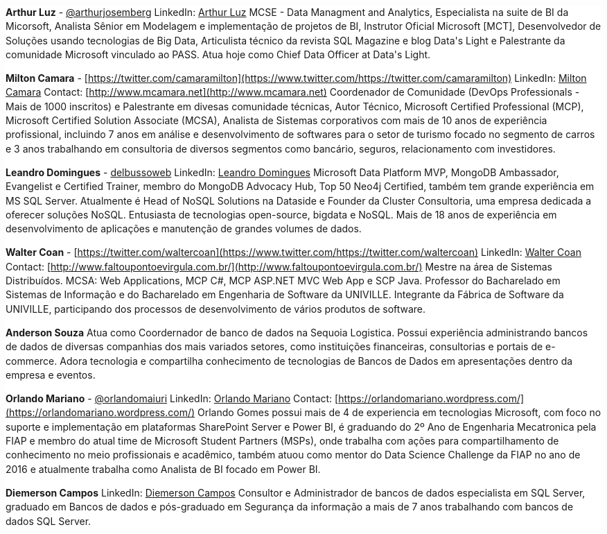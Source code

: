 **Arthur Luz**  - [@arthurjosemberg](https://www.twitter.com/@arthurjosemberg)
LinkedIn: [Arthur Luz](https://br.linkedin.com/in/arthurjosemberg)
MCSE - Data Managment and Analytics, Especialista na suite de BI da Micorsoft, Analista Sênior em Modelagem e implementação de projetos de BI, Instrutor Oficial Microsoft [MCT], Desenvolvedor de Soluções usando tecnologias de Big Data, Articulista técnico da revista SQL Magazine e blog Data's Light e Palestrante da comunidade Microsoft vinculado ao PASS. Atua hoje como Chief Data Officer at Data's Light.
 
**Milton Camara**  - [https://twitter.com/camaramilton](https://www.twitter.com/https://twitter.com/camaramilton)
LinkedIn: [Milton Camara](https://www.linkedin.com/in/milton-camara-gomes-b89a5112/)
Contact: [http://www.mcamara.net](http://www.mcamara.net)
Coordenador de Comunidade (DevOps Professionals - Mais de 1000 inscritos) e Palestrante em divesas comunidade técnicas, Autor Técnico, Microsoft Certified Professional (MCP), Microsoft Certified Solution Associate (MCSA), Analista de Sistemas corporativos com mais de 10 anos de experiência profissional, incluindo 7 anos em análise e desenvolvimento de softwares para o setor de turismo focado no segmento de carros e 3 anos trabalhando em consultoria de diversos segmentos como bancário, seguros, relacionamento com investidores.
 
**Leandro Domingues**  - [delbussoweb](https://www.twitter.com/delbussoweb)
LinkedIn: [Leandro Domingues](https://www.linkedin.com/in/leandro-domingues/)
Microsoft Data Platform MVP, MongoDB Ambassador, Evangelist e Certified Trainer, membro do MongoDB Advocacy Hub, Top 50 Neo4j Certified, também tem grande experiência em MS SQL Server. Atualmente é Head of NoSQL Solutions na Dataside e Founder da Cluster Consultoria, uma empresa dedicada a oferecer soluções NoSQL. Entusiasta de tecnologias open-source, bigdata e NoSQL. Mais de 18 anos de experiência em desenvolvimento de aplicações e manutenção de grandes volumes de dados.
 
**Walter Coan**  - [https://twitter.com/waltercoan](https://www.twitter.com/https://twitter.com/waltercoan)
LinkedIn: [Walter Coan](https://www.linkedin.com/in/walter-coan-a64a1041/)
Contact: [http://www.faltoupontoevirgula.com.br/](http://www.faltoupontoevirgula.com.br/)
Mestre na área de Sistemas Distribuídos. MCSA: Web Applications, MCP C#, MCP ASP.NET MVC Web App e SCP Java. Professor do Bacharelado em Sistemas de Informação e do Bacharelado em Engenharia de Software da UNIVILLE. Integrante da Fábrica de Software da UNIVILLE, participando dos processos de desenvolvimento de vários produtos de software.
 
**Anderson Souza** 
Atua como Coordernador de banco de dados na Sequoia Logistica. 
Possui experiência administrando bancos de dados de diversas companhias dos mais variados setores, como instituições financeiras, consultorias e portais de e-commerce. 
Adora tecnologia e compartilha conhecimento de tecnologias de Bancos de Dados em apresentações dentro da empresa e eventos.
 
**Orlando Mariano**  - [@orlandomaiuri](https://www.twitter.com/@orlandomaiuri)
LinkedIn: [Orlando Mariano](https://www.linkedin.com/in/orlandomariano/)
Contact: [https://orlandomariano.wordpress.com/](https://orlandomariano.wordpress.com/)
Orlando Gomes possui mais de 4 de experiencia em tecnologias Microsoft, com foco no suporte e implementação em plataformas SharePoint Server e Power BI, é graduando do 2º Ano de Engenharia Mecatronica pela FIAP e membro do atual time de Microsoft Student Partners (MSPs), onde trabalha com ações para compartilhamento de conhecimento no meio profissionais e acadêmico, também atuou como mentor do Data Science Challenge da FIAP no ano de 2016 e atualmente trabalha como Analista de BI focado em Power BI.
 
**Diemerson Campos** 
LinkedIn: [Diemerson Campos](https://www.linkedin.com/in/diemersoncampos/)
Consultor e Administrador de bancos de dados especialista em SQL Server, graduado em Bancos de dados e pós-graduado em Segurança da informação a mais de 7 anos trabalhando com bancos de dados SQL Server.
 